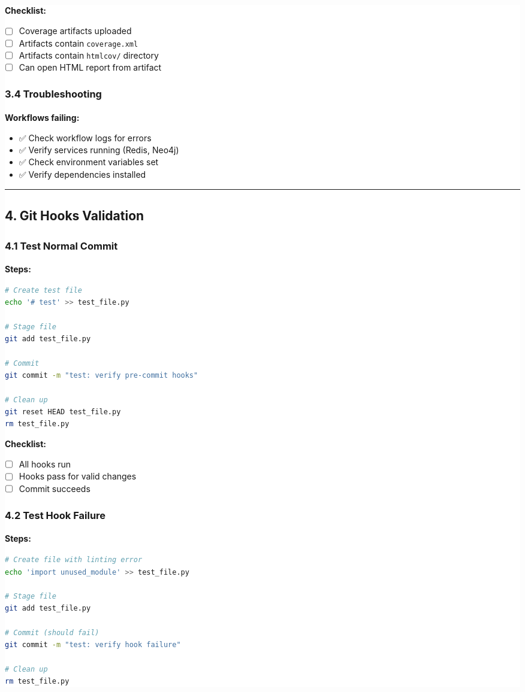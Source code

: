 **Checklist:**
- [ ] Coverage artifacts uploaded
- [ ] Artifacts contain `coverage.xml`
- [ ] Artifacts contain `htmlcov/` directory
- [ ] Can open HTML report from artifact

### 3.4 Troubleshooting

**Workflows failing:**
- ✅ Check workflow logs for errors
- ✅ Verify services running (Redis, Neo4j)
- ✅ Check environment variables set
- ✅ Verify dependencies installed

---

## 4. Git Hooks Validation

### 4.1 Test Normal Commit

**Steps:**
```bash
# Create test file
echo '# test' >> test_file.py

# Stage file
git add test_file.py

# Commit
git commit -m "test: verify pre-commit hooks"

# Clean up
git reset HEAD test_file.py
rm test_file.py
```

**Checklist:**
- [ ] All hooks run
- [ ] Hooks pass for valid changes
- [ ] Commit succeeds

### 4.2 Test Hook Failure

**Steps:**
```bash
# Create file with linting error
echo 'import unused_module' >> test_file.py

# Stage file
git add test_file.py

# Commit (should fail)
git commit -m "test: verify hook failure"

# Clean up
rm test_file.py
```

